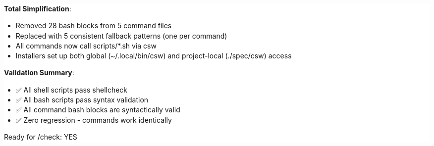 **Total Simplification**:
- Removed 28 bash blocks from 5 command files
- Replaced with 5 consistent fallback patterns (one per command)
- All commands now call scripts/*.sh via csw
- Installers set up both global (~/.local/bin/csw) and project-local (./spec/csw) access

**Validation Summary**:
- ✅ All shell scripts pass shellcheck
- ✅ All bash scripts pass syntax validation
- ✅ All command bash blocks are syntactically valid
- ✅ Zero regression - commands work identically

Ready for /check: YES

